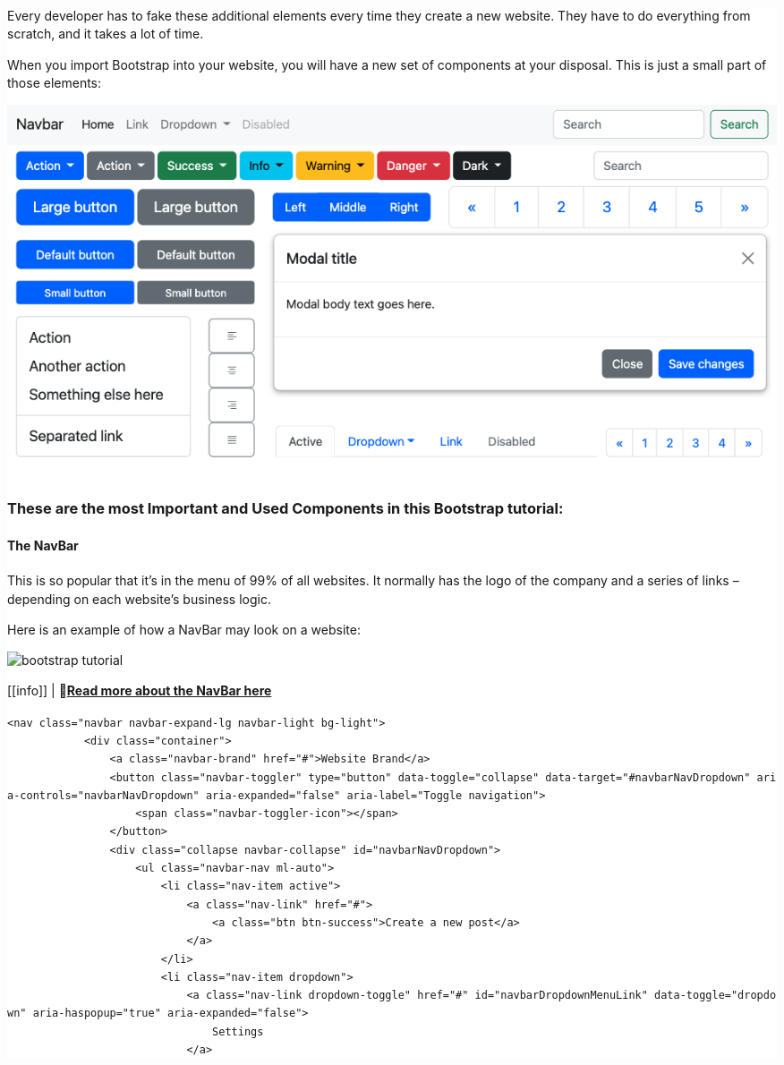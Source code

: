 Every developer has to fake these additional elements every time they create a new website.  They have to do everything from scratch, and it takes a lot of time.

When you import Bootstrap into your website, you will have a new set of components at your disposal.  This is just a small part of those elements:

![bootstrap 4](../../assets/images/8e9ff37a-28f7-4179-8f5d-9278ff7efd55.png)


### These are the most Important and Used Components in this Bootstrap tutorial:

#### The NavBar

This is so popular that it’s in the menu of 99% of all websites.  It normally has the logo of the company and a series of links – depending on each website’s business logic.

Here is an example of how a NavBar may look on a website:

![bootstrap tutorial](../../assets/images/6351de1c-6d90-4502-8823-4b751981db9f.png)

[[info]]
| :link:[**Read more about the NavBar here**](https://getbootstrap.com/docs/4.0/components/navbar/)

```html{numberLines: true}
<nav class="navbar navbar-expand-lg navbar-light bg-light">
            <div class="container">
                <a class="navbar-brand" href="#">Website Brand</a>
                <button class="navbar-toggler" type="button" data-toggle="collapse" data-target="#navbarNavDropdown" aria-controls="navbarNavDropdown" aria-expanded="false" aria-label="Toggle navigation">
                    <span class="navbar-toggler-icon"></span>
                </button>
                <div class="collapse navbar-collapse" id="navbarNavDropdown">
                    <ul class="navbar-nav ml-auto">
                        <li class="nav-item active">
                            <a class="nav-link" href="#">
                                <a class="btn btn-success">Create a new post</a>
                            </a>
                        </li>
                        <li class="nav-item dropdown">
                            <a class="nav-link dropdown-toggle" href="#" id="navbarDropdownMenuLink" data-toggle="dropdown" aria-haspopup="true" aria-expanded="false">
                                Settings
                            </a>
```